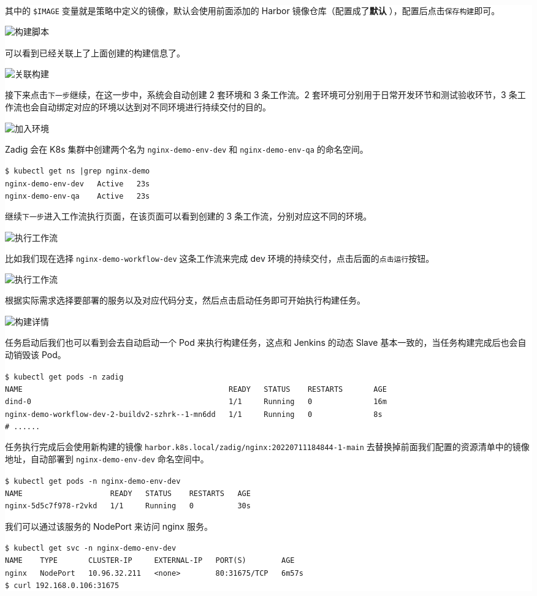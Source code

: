
其中的 `$IMAGE` 变量就是策略中定义的镜像，默认会使用前面添加的 Harbor 镜像仓库（配置成了**默认** ），配置后点击`保存构建`即可。

![构建脚本](https://picdn.youdianzhishi.com/images/1657533735186.png)

可以看到已经关联上了上面创建的构建信息了。

![关联构建](https://picdn.youdianzhishi.com/images/1657533848383.png)

接下来点击`下一步`继续，在这一步中，系统会自动创建 2 套环境和 3 条工作流。2 套环境可分别用于日常开发环节和测试验收环节，3 条工作流也会自动绑定对应的环境以达到对不同环境进行持续交付的目的。

![加入环境](https://picdn.youdianzhishi.com/images/1657533959543.jpg)

Zadig 会在 K8s 集群中创建两个名为 `nginx-demo-env-dev` 和 `nginx-demo-env-qa` 的命名空间。
    
    
    $ kubectl get ns |grep nginx-demo
    nginx-demo-env-dev   Active   23s
    nginx-demo-env-qa    Active   23s
    

继续`下一步`进入工作流执行页面，在该页面可以看到创建的 3 条工作流，分别对应这不同的环境。

![执行工作流](https://picdn.youdianzhishi.com/images/1657534022031.jpg)

比如我们现在选择 `nginx-demo-workflow-dev` 这条工作流来完成 dev 环境的持续交付，点击后面的`点击运行`按钮。

![执行工作流](https://picdn.youdianzhishi.com/images/1657534364732.jpg)

根据实际需求选择要部署的服务以及对应代码分支，然后点击启动任务即可开始执行构建任务。

![构建详情](https://picdn.youdianzhishi.com/images/1657536611055.jpg)

任务启动后我们也可以看到会去自动启动一个 Pod 来执行构建任务，这点和 Jenkins 的动态 Slave 基本一致的，当任务构建完成后也会自动销毁该 Pod。
    
    
    $ kubectl get pods -n zadig
    NAME                                               READY   STATUS    RESTARTS       AGE
    dind-0                                             1/1     Running   0              16m
    nginx-demo-workflow-dev-2-buildv2-szhrk--1-mn6dd   1/1     Running   0              8s
    # ......
    

任务执行完成后会使用新构建的镜像 `harbor.k8s.local/zadig/nginx:20220711184844-1-main` 去替换掉前面我们配置的资源清单中的镜像地址，自动部署到 `nginx-demo-env-dev` 命名空间中。
    
    
    $ kubectl get pods -n nginx-demo-env-dev
    NAME                    READY   STATUS    RESTARTS   AGE
    nginx-5d5c7f978-r2vkd   1/1     Running   0          30s
    

我们可以通过该服务的 NodePort 来访问 nginx 服务。
    
    
    $ kubectl get svc -n nginx-demo-env-dev
    NAME    TYPE       CLUSTER-IP     EXTERNAL-IP   PORT(S)        AGE
    nginx   NodePort   10.96.32.211   <none>        80:31675/TCP   6m57s
    $ curl 192.168.0.106:31675
    
